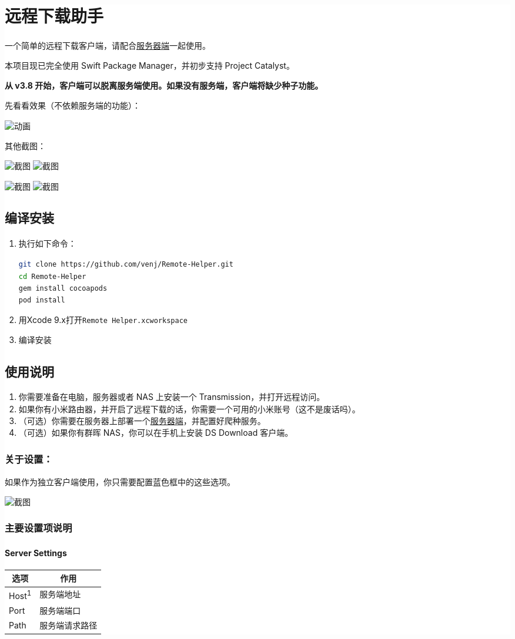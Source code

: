 # 远程下载助手

一个简单的远程下载客户端，请配合[服务器端](https://github.com/venj/movie_server)一起使用。

本项目现已完全使用 Swift Package Manager，并初步支持 Project Catalyst。

**从 v3.8 开始，客户端可以脱离服务端使用。如果没有服务端，客户端将缺少种子功能。**

先看看效果（不依赖服务端的功能）：

![动画](screenshots/preview.gif)

其他截图：

![截图](screenshots/1.png)  ![截图](screenshots/2.png)

![截图](screenshots/3.png)  ![截图](screenshots/4.png)

## 编译安装

1. 执行如下命令：

	``` bash
	git clone https://github.com/venj/Remote-Helper.git
	cd Remote-Helper
	gem install cocoapods
	pod install
	```

2. 用Xcode 9.x打开`Remote Helper.xcworkspace`
3. 编译安装

## 使用说明

1. 你需要准备在电脑，服务器或者 NAS 上安装一个 Transmission，并打开远程访问。
2. 如果你有小米路由器，并开启了远程下载的话，你需要一个可用的小米账号（这不是废话吗）。
3. （可选）你需要在服务器上部署一个[服务器端](https://github.com/venj/movie_server)，并配置好爬种服务。
4. （可选）如果你有群晖 NAS，你可以在手机上安装 DS Download 客户端。

### 关于设置：

如果作为独立客户端使用，你只需要配置蓝色框中的这些选项。

![截图](screenshots/settings_example.png)

### 主要设置项说明

#### Server Settings

选项 | 作用
--- | ---
Host<sup>1</sup> | 服务端地址
Port | 服务端端口
Path | 服务端请求路径
